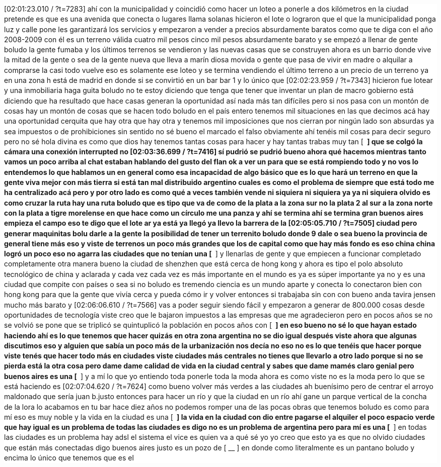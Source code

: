 [02:01:23.010 / ?t=7283]
ahí con la municipalidad y coincidió como hacer un loteo a ponerle a dos kilómetros en la ciudad pretende es que es una avenida que conecta o lugares llama solanas hicieron el lote o lograron que el que la municipalidad ponga luz y calle pone les garantizará los servicios y empezaron a vender a precios absurdamente baratos como que te diga con el año 2008-2009 con él es un terreno válida cuatro mil pesos cinco mil pesos absurdamente barato y se empezó a llenar de gente boludo la gente fumaba y los últimos terrenos se vendieron y las nuevas casas que se construyen ahora es un barrio donde vive la mitad de la gente o sea de la gente nueva que lleva a marín diosa movida o gente que pasa de vivir en madre o alquilar a comprarse la casi todo vuelve eso es solamente ese loteo y se termina vendiendo el último terreno a un precio de un terreno ya en una zona h está de madrid en donde si se convirtió en un bar bar 1 y lo único que 
[02:02:23.959 / ?t=7343]
hicieron fue lotear y una inmobiliaria haga guita boludo no te estoy diciendo que tenga que tener que inventar un plan de macro gobierno está diciendo que ha resultado que hace casas generan la oportunidad así nada más tan difíciles pero si nos pasa con un montón de cosas hay un montón de cosas que se hacen todo boludo en el país entero tenemos mil situaciones en las que decimos acá hay una oportunidad cerquita que hay otra que hay otra y tenemos mil imposiciones que nos cierran por ningún lado son absurdas ya sea impuestos o de prohibiciones sin sentido no sé bueno el marcado el falso obviamente ahí tenéis mil cosas para decir seguro pero no sé hola divina es como que dios hay tenemos tantas cosas para hacer y hay tantas trabas muy tan [&nbsp;__&nbsp;] que se colgó la cámara una conexión interrupted no 
[02:03:36.699 / ?t=7416]
sí pudrió se pudrió bueno ahora qué hacemos mientras tanto vamos un poco arriba al chat estaban hablando del gusto del flan ok a ver un para que se está rompiendo todo y no vos lo entendemos lo que hablamos un en general como esa incapacidad de algo básico que es lo que hará un terreno en que la gente viva mejor con más tierra si está tan mal distribuido argentino cuales es como el problema de siempre que está todo me ha centralizado acá pero y por otro lado es como qué a veces también vende ni siquiera ni siquiera ya ya ni siquiera olvido es como cruzar la ruta hay una ruta boludo que es tipo que va de como de la plata a la zona sur no la plata 2 al sur a la zona norte con la plata a tigre morelense en que hace como un círculo me una panza y ahí se termina ahí se termina gran buenos aires empieza el campo eso te digo que el lote ar ya está ya llegó ya llevo la barrera de la 
[02:05:05.710 / ?t=7505]
ciudad pero generar maquinitas bolu darle a la gente la posibilidad de tener un terrenito boludo donde 9 dale o sea bueno la provincia de general tiene más eso y viste de terrenos un poco más grandes que los de capital como que hay más fondo es eso china china logró un poco eso no agarra las ciudades que no tenían una [&nbsp;__&nbsp;] y llenarlas de gente y que empiecen a funcionar completado completamente otra manera bueno la ciudad de shenzhen que está cerca de hong kong y ahora es tipo el polo absoluto tecnológico de china y aclarada y cada vez cada vez es más importante en el mundo es ya es súper importante ya no y es una ciudad que compite con países o sea si no boludo es tremendo ciencia es un mundo aparte y conecta lo conectaron bien con hong kong para que la gente que vivía cerca y pueda cómo ir y volver entonces si trabajaba sin con con bueno anda tavira jensen mucho más barato y 
[02:06:06.610 / ?t=7566]
vas a poder seguir siendo fácil y empezaron a generar de 800.000 cosas desde oportunidades de tecnología viste creo que le bajaron impuestos a las empresas que me agradecieron pero en pocos años se no se volvió se pone que se triplicó se quintuplicó la población en pocos años con [&nbsp;__&nbsp;] en eso bueno no sé lo que hayan estado haciendo ahí es lo que tenemos que hacer quizás en otra zona argentina no se dio igual después viste ahora que algunas discutimos eso y alguien que sabía un poco más de la urbanización nos decía no eso no es lo que tenéis que hacer porque viste tenés que hacer todo más en ciudades viste ciudades más centrales no tienes que llevarlo a otro lado porque si no se pierda está la otra cosa pero dame dame calidad de vida en la ciudad central y sabes que dame mamés claro genial pero buenos aires es una [&nbsp;__&nbsp;] y a mí lo que yo entiendo toda ponerle toda la moda ahora es como viste no es la moda pero lo que se está haciendo es 
[02:07:04.620 / ?t=7624]
como bueno volver más verdes a las ciudades ah buenísimo pero de centrar el arroyo maldonado que sería juan b.justo entonces para hacer un río y que la ciudad en un río ahí gane un parque vertical de la concha de la lora lo acabamos en tu bar hace diez años no podemos romper una de las pocas obras que tenemos boludo es como para mí eso es muy noble y la vida en la ciudad es una [&nbsp;__&nbsp;] la vida en la ciudad con dio entre pagarse el alquiler el poco espacio verde que hay igual es un problema de todas las ciudades es digo no es un problema de argentina pero para mí es una [&nbsp;__&nbsp;] en todas las ciudades es un problema hay adsl el sistema el vice es quien va a qué sé yo yo creo que esto ya es que no olvido ciudades que están más conectadas digo buenos aires justo es un pozo de [&nbsp;__&nbsp;] en donde como literalmente es un pantano boludo y encima lo único que tenemos que es el 